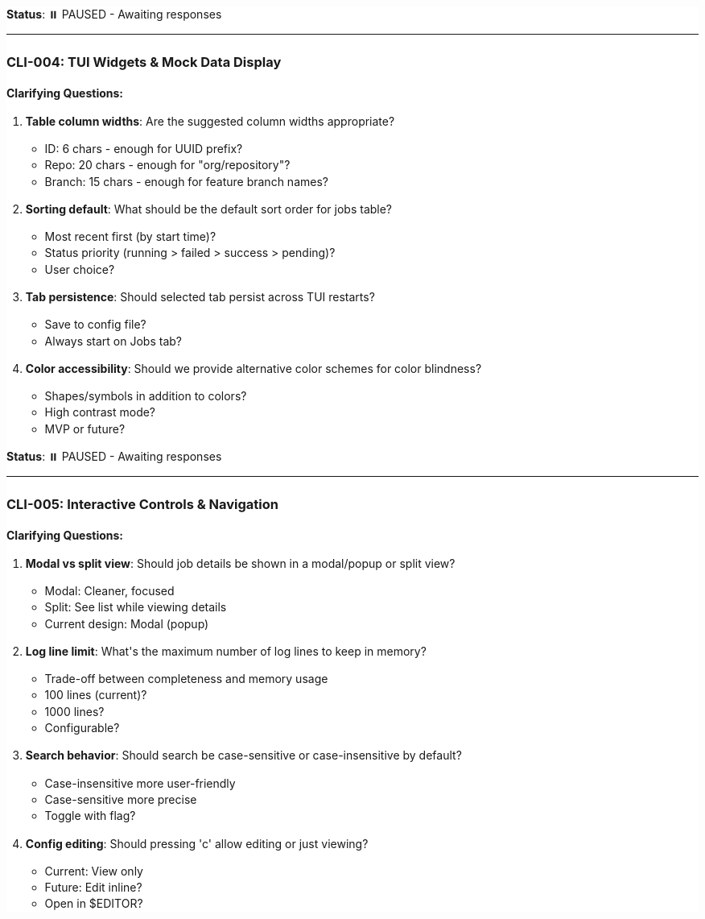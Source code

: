 **Status**: ⏸️ PAUSED - Awaiting responses

---

### CLI-004: TUI Widgets & Mock Data Display

**Clarifying Questions:**

1. **Table column widths**: Are the suggested column widths appropriate?
   - ID: 6 chars - enough for UUID prefix?
   - Repo: 20 chars - enough for "org/repository"?
   - Branch: 15 chars - enough for feature branch names?

2. **Sorting default**: What should be the default sort order for jobs table?
   - Most recent first (by start time)?
   - Status priority (running > failed > success > pending)?
   - User choice?

3. **Tab persistence**: Should selected tab persist across TUI restarts?
   - Save to config file?
   - Always start on Jobs tab?

4. **Color accessibility**: Should we provide alternative color schemes for color blindness?
   - Shapes/symbols in addition to colors?
   - High contrast mode?
   - MVP or future?

**Status**: ⏸️ PAUSED - Awaiting responses

---

### CLI-005: Interactive Controls & Navigation

**Clarifying Questions:**

1. **Modal vs split view**: Should job details be shown in a modal/popup or split view?
   - Modal: Cleaner, focused
   - Split: See list while viewing details
   - Current design: Modal (popup)

2. **Log line limit**: What's the maximum number of log lines to keep in memory?
   - Trade-off between completeness and memory usage
   - 100 lines (current)?
   - 1000 lines?
   - Configurable?

3. **Search behavior**: Should search be case-sensitive or case-insensitive by default?
   - Case-insensitive more user-friendly
   - Case-sensitive more precise
   - Toggle with flag?

4. **Config editing**: Should pressing 'c' allow editing or just viewing?
   - Current: View only
   - Future: Edit inline?
   - Open in $EDITOR?
